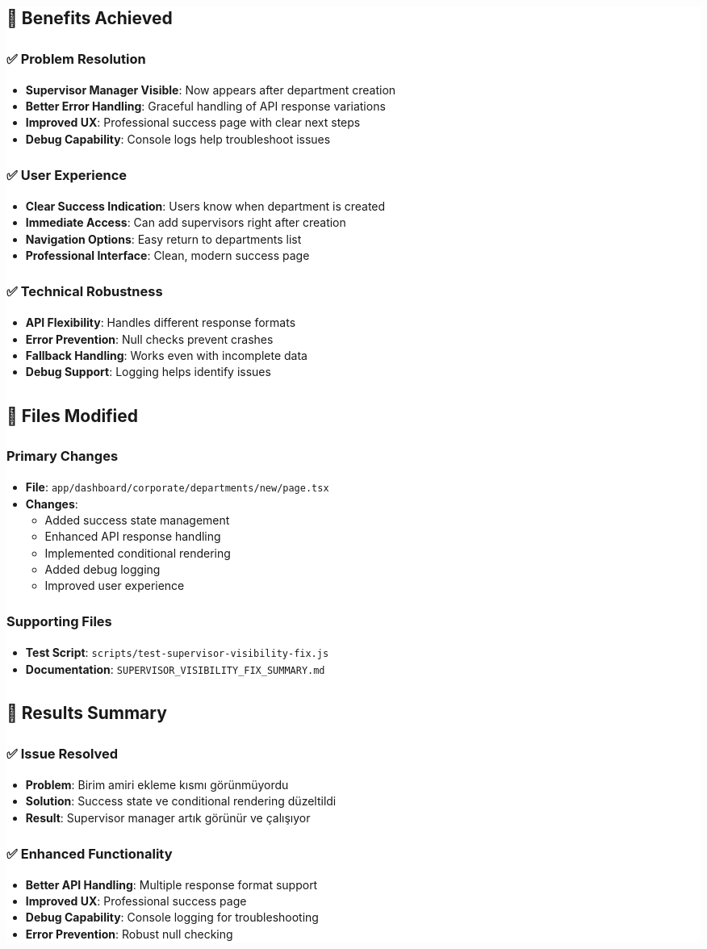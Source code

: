 ## 🎯 **Benefits Achieved**

### **✅ Problem Resolution**
- **Supervisor Manager Visible**: Now appears after department creation
- **Better Error Handling**: Graceful handling of API response variations
- **Improved UX**: Professional success page with clear next steps
- **Debug Capability**: Console logs help troubleshoot issues

### **✅ User Experience**
- **Clear Success Indication**: Users know when department is created
- **Immediate Access**: Can add supervisors right after creation
- **Navigation Options**: Easy return to departments list
- **Professional Interface**: Clean, modern success page

### **✅ Technical Robustness**
- **API Flexibility**: Handles different response formats
- **Error Prevention**: Null checks prevent crashes
- **Fallback Handling**: Works even with incomplete data
- **Debug Support**: Logging helps identify issues

## 📁 **Files Modified**

### **Primary Changes**
- **File**: `app/dashboard/corporate/departments/new/page.tsx`
- **Changes**: 
  - Added success state management
  - Enhanced API response handling
  - Implemented conditional rendering
  - Added debug logging
  - Improved user experience

### **Supporting Files**
- **Test Script**: `scripts/test-supervisor-visibility-fix.js`
- **Documentation**: `SUPERVISOR_VISIBILITY_FIX_SUMMARY.md`

## 🚀 **Results Summary**

### **✅ Issue Resolved**
- **Problem**: Birim amiri ekleme kısmı görünmüyordu
- **Solution**: Success state ve conditional rendering düzeltildi
- **Result**: Supervisor manager artık görünür ve çalışıyor

### **✅ Enhanced Functionality**
- **Better API Handling**: Multiple response format support
- **Improved UX**: Professional success page
- **Debug Capability**: Console logging for troubleshooting
- **Error Prevention**: Robust null checking
